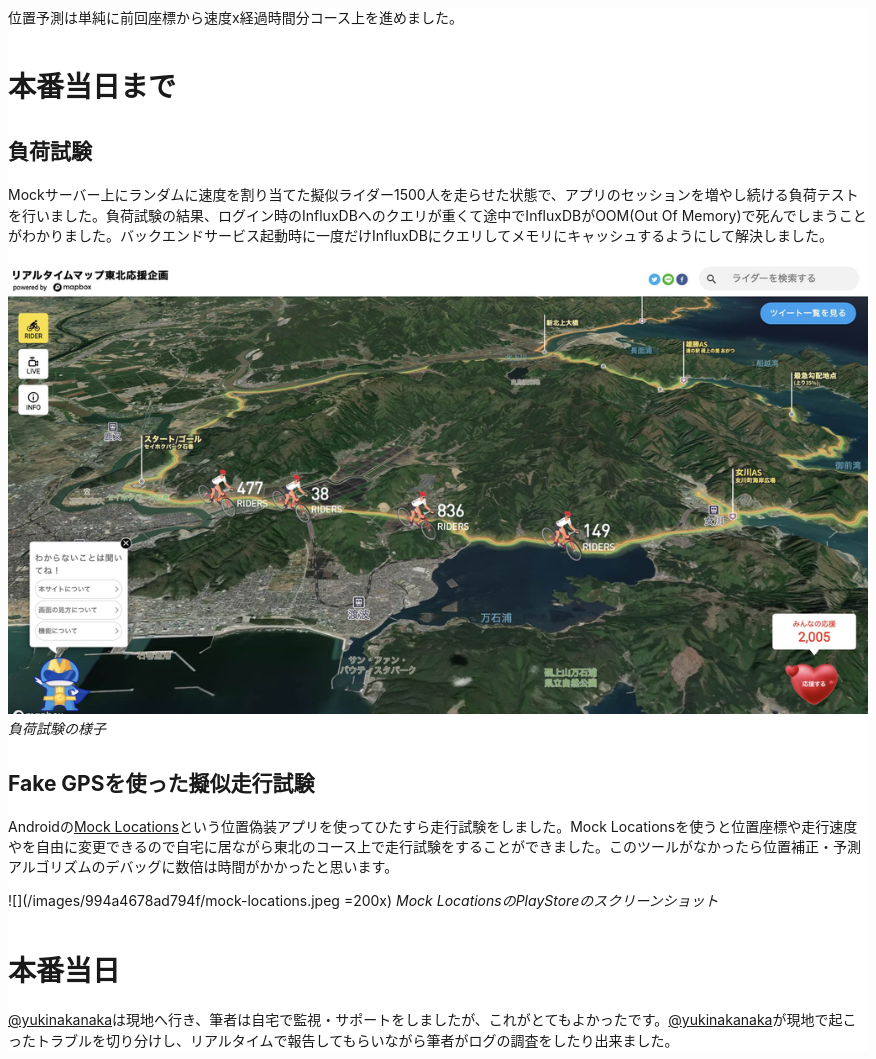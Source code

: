 位置予測は単純に前回座標から速度x経過時間分コース上を進めました。

# 本番当日まで

## 負荷試験

Mockサーバー上にランダムに速度を割り当てた擬似ライダー1500人を走らせた状態で、アプリのセッションを増やし続ける負荷テストを行いました。負荷試験の結果、ログイン時のInfluxDBへのクエリが重くて途中でInfluxDBがOOM(Out Of Memory)で死んでしまうことがわかりました。バックエンドサービス起動時に一度だけInfluxDBにクエリしてメモリにキャッシュするようにして解決しました。

![](/images/994a4678ad794f/load-testing.jpg)
*負荷試験の様子*

## Fake GPSを使った擬似走行試験

Androidの[Mock Locations](https://play.google.com/store/apps/details?id=ru.gavrikov.mocklocations&hl=en&gl=US&pli=1)という位置偽装アプリを使ってひたすら走行試験をしました。Mock Locationsを使うと位置座標や走行速度やを自由に変更できるので自宅に居ながら東北のコース上で走行試験をすることができました。このツールがなかったら位置補正・予測アルゴリズムのデバッグに数倍は時間がかかったと思います。

![](/images/994a4678ad794f/mock-locations.jpeg =200x)
*Mock LocationsのPlayStoreのスクリーンショット*

# 本番当日

[@yukinakanaka](https://zenn.dev/yukinakanaka)は現地へ行き、筆者は自宅で監視・サポートをしましたが、これがとてもよかったです。[@yukinakanaka](https://zenn.dev/yukinakanaka)が現地で起こったトラブルを切り分けし、リアルタイムで報告してもらいながら筆者がログの調査をしたり出来ました。
